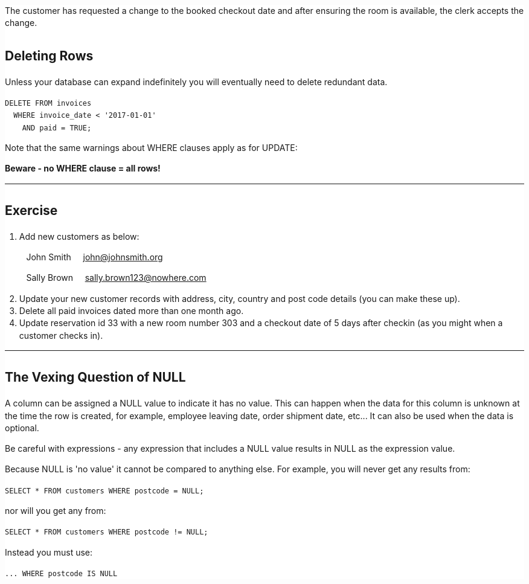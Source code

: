 The customer has requested a change to the booked checkout date and after ensuring the room is available, the clerk accepts the change.

## Deleting Rows
Unless your database can expand indefinitely you will eventually need to delete redundant data.

    DELETE FROM invoices
      WHERE invoice_date < '2017-01-01'
        AND paid = TRUE;

Note that the same warnings about WHERE clauses apply as for UPDATE:

**Beware - no WHERE clause = all rows!**

---
## Exercise
1.  Add new customers as below:

&nbsp;&nbsp;&nbsp;&nbsp;&nbsp;&nbsp;&nbsp;&nbsp;
John Smith
&nbsp;&nbsp;&nbsp;
john@johnsmith.org

&nbsp;&nbsp;&nbsp;&nbsp;&nbsp;&nbsp;&nbsp;&nbsp;
Sally Brown
&nbsp;&nbsp;&nbsp;
sally.brown123@nowhere.com

2.  Update your new customer records with address, city, country and post code details (you can make these up).
3.  Delete all paid invoices dated more than one month ago.
4.  Update reservation id 33 with a new room number 303 and a checkout date of 5 days after checkin (as you might when a customer checks in).

---
## The Vexing Question of NULL
A column can be assigned a NULL value to indicate it has no value. This can happen when the data for this column is unknown at the time the row is created, for example, employee leaving date, order shipment date, etc... It can also be used when the data is optional.

Be careful with expressions - any expression that includes a NULL value results in NULL as the expression value.

Because NULL is 'no value' it cannot be compared to anything else. For example, you will never get any results from:

    SELECT * FROM customers WHERE postcode = NULL;

nor will you get any from:

    SELECT * FROM customers WHERE postcode != NULL;

Instead you must use:

    ... WHERE postcode IS NULL
